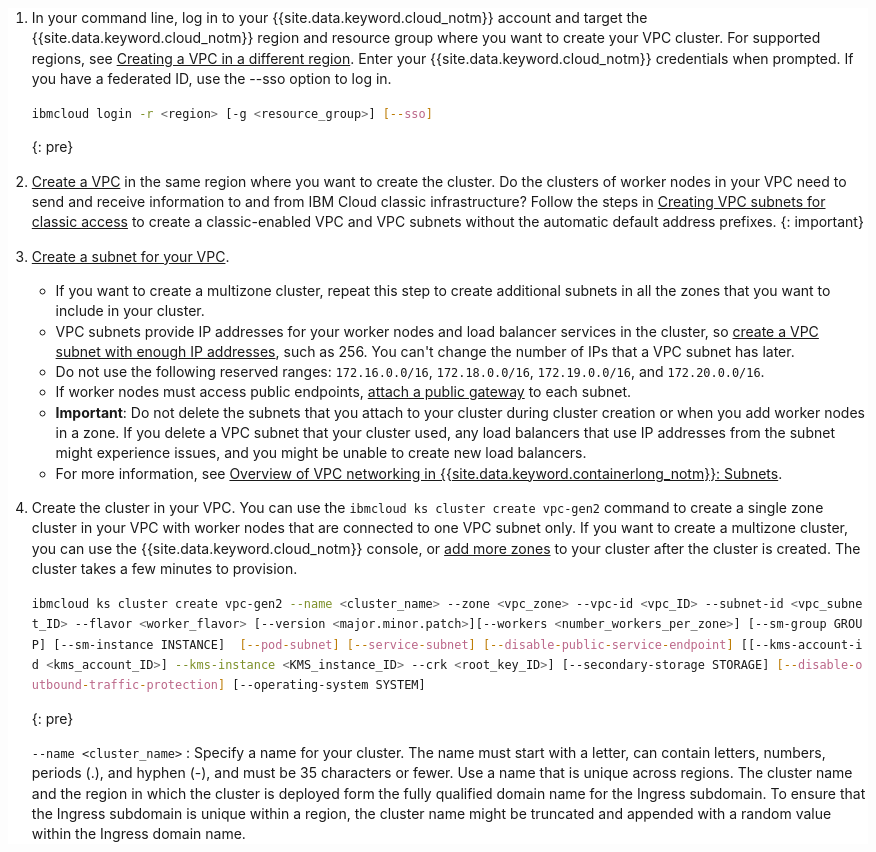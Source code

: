
1. In your command line, log in to your {{site.data.keyword.cloud_notm}} account and target the {{site.data.keyword.cloud_notm}} region and resource group where you want to create your VPC cluster. For supported regions, see [Creating a VPC in a different region](/docs/vpc?topic=vpc-creating-a-vpc-in-a-different-region). Enter your {{site.data.keyword.cloud_notm}} credentials when prompted. If you have a federated ID, use the --sso option to log in.
    ```sh
    ibmcloud login -r <region> [-g <resource_group>] [--sso]
    ```
    {: pre}

2. [Create a VPC](/docs/vpc?topic=vpc-creating-vpc-resources-with-cli-and-api&interface=cli#create-a-vpc-cli) in the same region where you want to create the cluster.
    Do the clusters of worker nodes in your VPC need to send and receive information to and from IBM Cloud classic infrastructure? Follow the steps in [Creating VPC subnets for classic access](/docs/containers?topic=containers-vpc-subnets#ca_subnet_cli) to create a classic-enabled VPC and VPC subnets without the automatic default address prefixes.
    {: important}
    
3. [Create a subnet for your VPC](/docs/vpc?topic=vpc-creating-vpc-resources-with-cli-and-api&interface=cli#create-a-subnet-cli).
    * If you want to create a multizone cluster, repeat this step to create additional subnets in all the zones that you want to include in your cluster.
    * VPC subnets provide IP addresses for your worker nodes and load balancer services in the cluster, so [create a VPC subnet with enough IP addresses](/docs/containers?topic=containers-vpc-subnets#vpc_basics_subnets), such as 256. You can't change the number of IPs that a VPC subnet has later.
    * Do not use the following reserved ranges: `172.16.0.0/16`, `172.18.0.0/16`, `172.19.0.0/16`, and `172.20.0.0/16`.
    * If worker nodes must access public endpoints, [attach a public gateway](/docs/vpc?topic=vpc-creating-vpc-resources-with-cli-and-api&interface=cli#attach-public-gateway-cli) to each subnet.
    * **Important**: Do not delete the subnets that you attach to your cluster during cluster creation or when you add worker nodes in a zone. If you delete a VPC subnet that your cluster used, any load balancers that use IP addresses from the subnet might experience issues, and you might be unable to create new load balancers.
    * For more information, see [Overview of VPC networking in {{site.data.keyword.containerlong_notm}}: Subnets](/docs/containers?topic=containers-vpc-subnets#vpc_basics_subnets).

4. Create the cluster in your VPC. You can use the `ibmcloud ks cluster create vpc-gen2` command to create a single zone cluster in your VPC with worker nodes that are connected to one VPC subnet only. If you want to create a multizone cluster, you can use the {{site.data.keyword.cloud_notm}} console, or [add more zones](/docs/containers?topic=containers-add-workers-vpc) to your cluster after the cluster is created. The cluster takes a few minutes to provision.
    ```sh
    ibmcloud ks cluster create vpc-gen2 --name <cluster_name> --zone <vpc_zone> --vpc-id <vpc_ID> --subnet-id <vpc_subnet_ID> --flavor <worker_flavor> [--version <major.minor.patch>][--workers <number_workers_per_zone>] [--sm-group GROUP] [--sm-instance INSTANCE]  [--pod-subnet] [--service-subnet] [--disable-public-service-endpoint] [[--kms-account-id <kms_account_ID>] --kms-instance <KMS_instance_ID> --crk <root_key_ID>] [--secondary-storage STORAGE] [--disable-outbound-traffic-protection] [--operating-system SYSTEM]

    ```
    {: pre}

    `--name <cluster_name>`
    :   Specify a name for your cluster. The name must start with a letter, can contain letters, numbers, periods (.), and hyphen (-), and must be 35 characters or fewer. Use a name that is unique across regions. The cluster name and the region in which the cluster is deployed form the fully qualified domain name for the Ingress subdomain. To ensure that the Ingress subdomain is unique within a region, the cluster name might be truncated and appended with a random value within the Ingress domain name.
